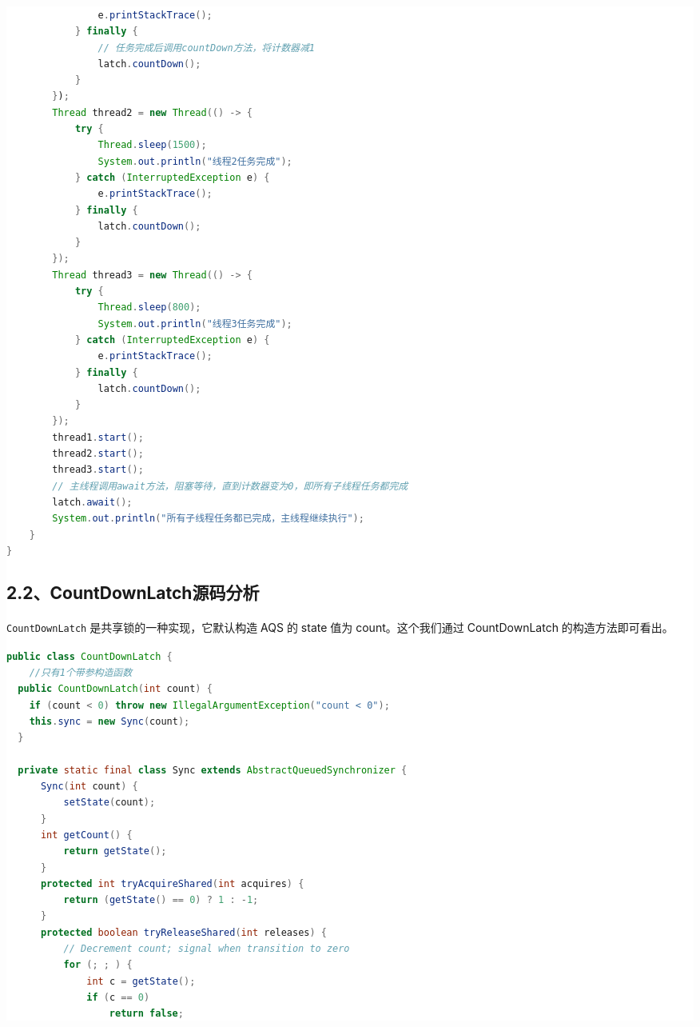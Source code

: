 ```java
                e.printStackTrace();
            } finally {
                // 任务完成后调用countDown方法，将计数器减1
                latch.countDown();
            }
        });
        Thread thread2 = new Thread(() -> {
            try {
                Thread.sleep(1500);
                System.out.println("线程2任务完成");
            } catch (InterruptedException e) {
                e.printStackTrace();
            } finally {
                latch.countDown();
            }
        });
        Thread thread3 = new Thread(() -> {
            try {
                Thread.sleep(800);
                System.out.println("线程3任务完成");
            } catch (InterruptedException e) {
                e.printStackTrace();
            } finally {
                latch.countDown();
            }
        });
        thread1.start();
        thread2.start();
        thread3.start();
        // 主线程调用await方法，阻塞等待，直到计数器变为0，即所有子线程任务都完成
        latch.await();
        System.out.println("所有子线程任务都已完成，主线程继续执行");
    }
}
```

## 2.2、CountDownLatch源码分析
<code>CountDownLatch</code> 是共享锁的一种实现，它默认构造 AQS 的 state 值为 count。这个我们通过 CountDownLatch 的构造方法即可看出。
```java
public class CountDownLatch {
    //只有1个带参构造函数
  public CountDownLatch(int count) {
    if (count < 0) throw new IllegalArgumentException("count < 0");
    this.sync = new Sync(count);
  }

  private static final class Sync extends AbstractQueuedSynchronizer {
      Sync(int count) {
          setState(count);
      }
      int getCount() {
          return getState();
      }
      protected int tryAcquireShared(int acquires) {
          return (getState() == 0) ? 1 : -1;
      }
      protected boolean tryReleaseShared(int releases) {
          // Decrement count; signal when transition to zero
          for (; ; ) {
              int c = getState();
              if (c == 0)
                  return false;
```